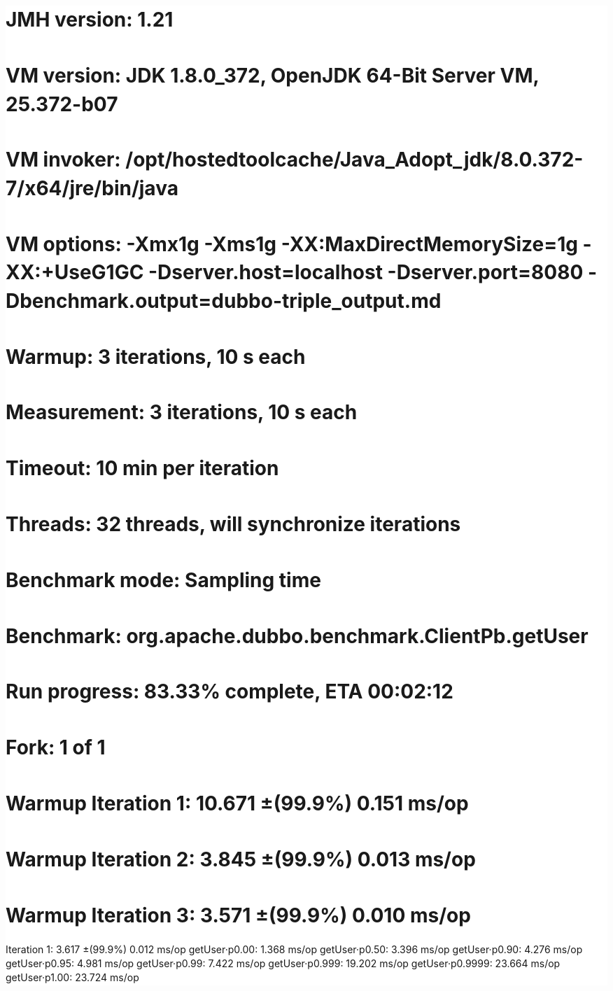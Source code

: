 
# JMH version: 1.21
# VM version: JDK 1.8.0_372, OpenJDK 64-Bit Server VM, 25.372-b07
# VM invoker: /opt/hostedtoolcache/Java_Adopt_jdk/8.0.372-7/x64/jre/bin/java
# VM options: -Xmx1g -Xms1g -XX:MaxDirectMemorySize=1g -XX:+UseG1GC -Dserver.host=localhost -Dserver.port=8080 -Dbenchmark.output=dubbo-triple_output.md
# Warmup: 3 iterations, 10 s each
# Measurement: 3 iterations, 10 s each
# Timeout: 10 min per iteration
# Threads: 32 threads, will synchronize iterations
# Benchmark mode: Sampling time
# Benchmark: org.apache.dubbo.benchmark.ClientPb.getUser

# Run progress: 83.33% complete, ETA 00:02:12
# Fork: 1 of 1
# Warmup Iteration   1: 10.671 ±(99.9%) 0.151 ms/op
# Warmup Iteration   2: 3.845 ±(99.9%) 0.013 ms/op
# Warmup Iteration   3: 3.571 ±(99.9%) 0.010 ms/op
Iteration   1: 3.617 ±(99.9%) 0.012 ms/op
                 getUser·p0.00:   1.368 ms/op
                 getUser·p0.50:   3.396 ms/op
                 getUser·p0.90:   4.276 ms/op
                 getUser·p0.95:   4.981 ms/op
                 getUser·p0.99:   7.422 ms/op
                 getUser·p0.999:  19.202 ms/op
                 getUser·p0.9999: 23.664 ms/op
                 getUser·p1.00:   23.724 ms/op
